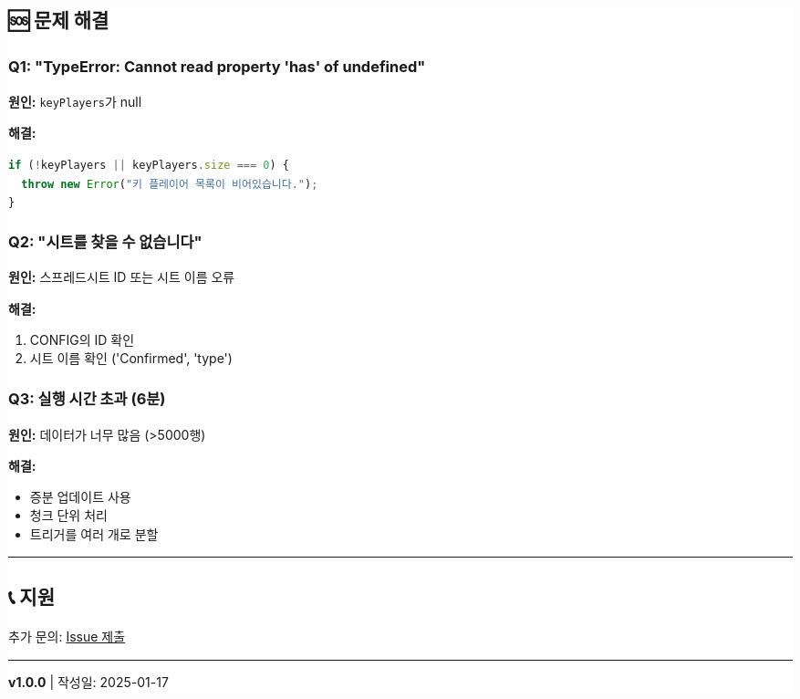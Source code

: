
## 🆘 문제 해결

### Q1: "TypeError: Cannot read property 'has' of undefined"

**원인:** `keyPlayers`가 null

**해결:**
```javascript
if (!keyPlayers || keyPlayers.size === 0) {
  throw new Error("키 플레이어 목록이 비어있습니다.");
}
```

### Q2: "시트를 찾을 수 없습니다"

**원인:** 스프레드시트 ID 또는 시트 이름 오류

**해결:**
1. CONFIG의 ID 확인
2. 시트 이름 확인 ('Confirmed', 'type')

### Q3: 실행 시간 초과 (6분)

**원인:** 데이터가 너무 많음 (>5000행)

**해결:**
- 증분 업데이트 사용
- 청크 단위 처리
- 트리거를 여러 개로 분할

---

## 📞 지원

추가 문의: [Issue 제출](https://github.com/your-repo/issues)

---

**v1.0.0** | 작성일: 2025-01-17